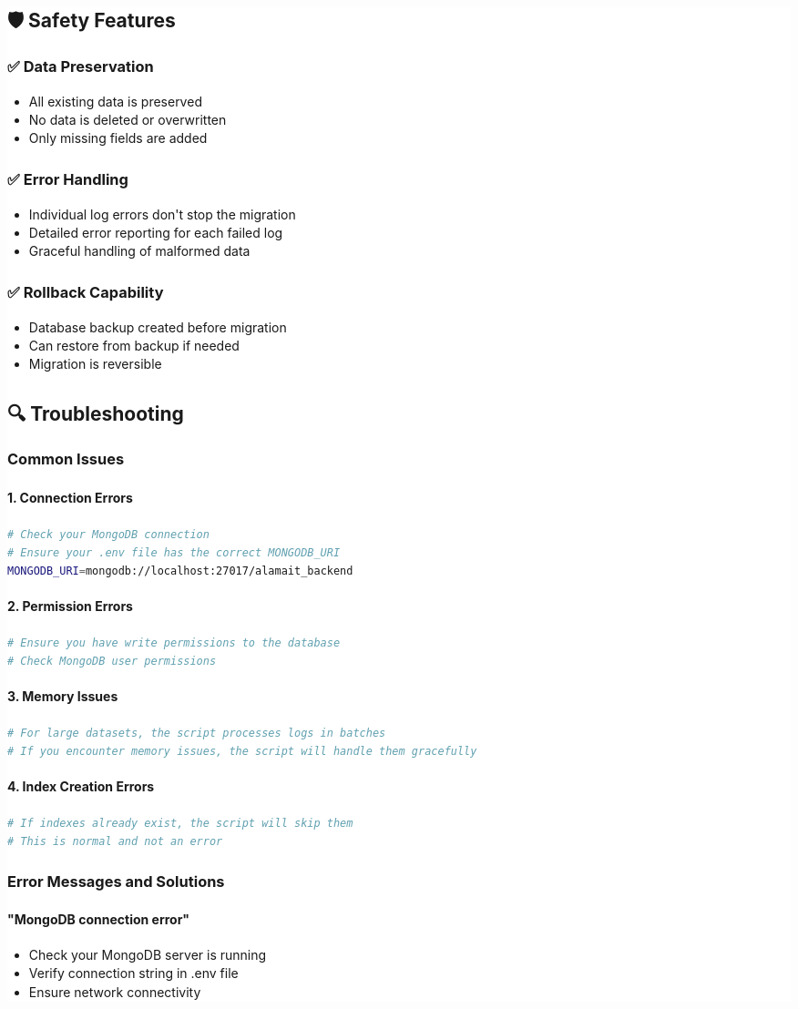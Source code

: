 ## 🛡️ Safety Features

### ✅ **Data Preservation**
- All existing data is preserved
- No data is deleted or overwritten
- Only missing fields are added

### ✅ **Error Handling**
- Individual log errors don't stop the migration
- Detailed error reporting for each failed log
- Graceful handling of malformed data

### ✅ **Rollback Capability**
- Database backup created before migration
- Can restore from backup if needed
- Migration is reversible

## 🔍 Troubleshooting

### Common Issues

#### 1. **Connection Errors**
```bash
# Check your MongoDB connection
# Ensure your .env file has the correct MONGODB_URI
MONGODB_URI=mongodb://localhost:27017/alamait_backend
```

#### 2. **Permission Errors**
```bash
# Ensure you have write permissions to the database
# Check MongoDB user permissions
```

#### 3. **Memory Issues**
```bash
# For large datasets, the script processes logs in batches
# If you encounter memory issues, the script will handle them gracefully
```

#### 4. **Index Creation Errors**
```bash
# If indexes already exist, the script will skip them
# This is normal and not an error
```

### Error Messages and Solutions

#### "MongoDB connection error"
- Check your MongoDB server is running
- Verify connection string in .env file
- Ensure network connectivity
